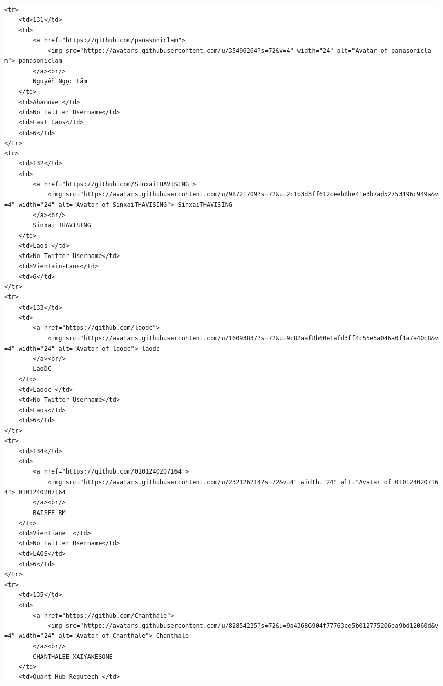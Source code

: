 	<tr>
		<td>131</td>
		<td>
			<a href="https://github.com/panasoniclam">
				<img src="https://avatars.githubusercontent.com/u/35496264?s=72&v=4" width="24" alt="Avatar of panasoniclam"> panasoniclam
			</a><br/>
			Nguyễn Ngọc Lãm
		</td>
		<td>Ahamove </td>
		<td>No Twitter Username</td>
		<td>East Laos</td>
		<td>6</td>
	</tr>
	<tr>
		<td>132</td>
		<td>
			<a href="https://github.com/SinxaiTHAVISING">
				<img src="https://avatars.githubusercontent.com/u/98721709?s=72&u=2c1b3d3ff612ceeb8be41e3b7ad52753196c949a&v=4" width="24" alt="Avatar of SinxaiTHAVISING"> SinxaiTHAVISING
			</a><br/>
			Sinxai THAVISING
		</td>
		<td>Laos </td>
		<td>No Twitter Username</td>
		<td>Vientain-Laos</td>
		<td>6</td>
	</tr>
	<tr>
		<td>133</td>
		<td>
			<a href="https://github.com/laodc">
				<img src="https://avatars.githubusercontent.com/u/16093837?s=72&u=9c82aaf8b60e1afd3ff4c55e5a046a0f1a7a40c8&v=4" width="24" alt="Avatar of laodc"> laodc
			</a><br/>
			LaoDC
		</td>
		<td>Laodc </td>
		<td>No Twitter Username</td>
		<td>Laos</td>
		<td>6</td>
	</tr>
	<tr>
		<td>134</td>
		<td>
			<a href="https://github.com/0101240207164">
				<img src="https://avatars.githubusercontent.com/u/232126214?s=72&v=4" width="24" alt="Avatar of 0101240207164"> 0101240207164
			</a><br/>
			BAISEE RM
		</td>
		<td>Vientiane  </td>
		<td>No Twitter Username</td>
		<td>LAOS</td>
		<td>6</td>
	</tr>
	<tr>
		<td>135</td>
		<td>
			<a href="https://github.com/Chanthale">
				<img src="https://avatars.githubusercontent.com/u/82854235?s=72&u=9a43686904f77763ce5b012775206ea9bd12060d&v=4" width="24" alt="Avatar of Chanthale"> Chanthale
			</a><br/>
			CHANTHALEE XAIYAKESONE
		</td>
		<td>Quant Hub Regutech </td>
